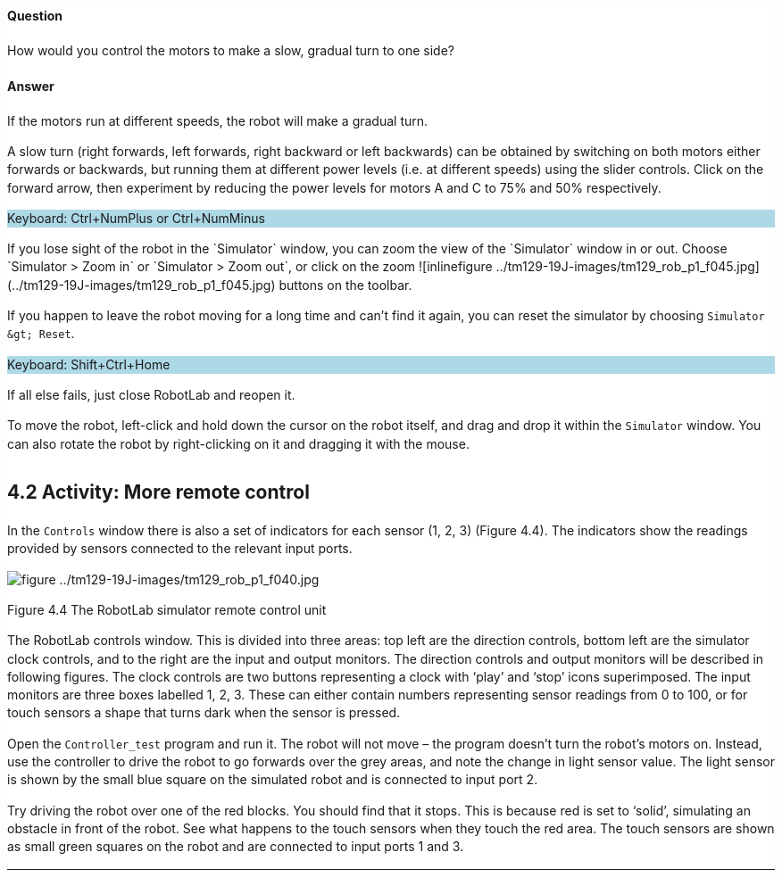 #### Question

How would you control the motors to make a slow, gradual turn to one side?


#### Answer

If the motors run at different speeds, the robot will make a gradual turn.

A slow turn (right forwards, left forwards, right backward or left backwards) can be obtained by switching on both motors either forwards or backwards, but running them at different power levels (i.e. at different speeds) using the slider controls. Click on the forward arrow, then experiment by reducing the power levels for motors A and C to 75% and 50% respectively.

<div xmlns:str="http://exslt.org/strings" style="background:lightblue"><p>Keyboard: Ctrl+NumPlus or Ctrl+NumMinus</p></div>If you lose sight of the robot in the `Simulator` window, you can zoom the view of the `Simulator` window in or out. Choose `Simulator &gt; Zoom in` or `Simulator &gt; Zoom out`, or click on the zoom  ![inlinefigure ../tm129-19J-images/tm129_rob_p1_f045.jpg](../tm129-19J-images/tm129_rob_p1_f045.jpg)  buttons on the toolbar.

If you happen to leave the robot moving for a long time and can’t find it again, you can reset the simulator by choosing `Simulator &gt; Reset`.<div xmlns:str="http://exslt.org/strings" style="background:lightblue"><p>Keyboard: Shift+Ctrl+Home</p></div> If all else fails, just close RobotLab and reopen it.

To move the robot, left-click and hold down the cursor on the robot itself, and drag and drop it within the `Simulator` window. You can also rotate the robot by right-clicking on it and dragging it with the mouse.


## 4.2 Activity: More remote control


In the `Controls` window there is also a set of indicators for each sensor (1, 2, 3) (Figure 4.4). The indicators show the readings provided by sensors connected to the relevant input ports.


![figure ../tm129-19J-images/tm129_rob_p1_f040.jpg](../tm129-19J-images/tm129_rob_p1_f040.jpg)


Figure 4.4 The RobotLab simulator remote control unit


The RobotLab controls window. This is divided into three areas: top left are the direction controls, bottom left are the simulator clock controls, and to the right are the input and output monitors. The direction controls and output monitors will be described in following figures. The clock controls are two buttons representing a clock with ‘play’ and ‘stop’ icons superimposed. The input monitors are three boxes labelled 1, 2, 3. These can either contain numbers representing sensor readings from 0 to 100, or for touch sensors a shape that turns dark when the sensor is pressed.

Open the `Controller_test` program and run it. The robot will not move – the program doesn’t turn the robot’s motors on. Instead, use the controller to drive the robot to go forwards over the grey areas, and note the change in light sensor value. The light sensor is shown by the small blue square on the simulated robot and is connected to input port 2.

Try driving the robot over one of the red blocks. You should find that it stops. This is because red is set to ‘solid’, simulating an obstacle in front of the robot. See what happens to the touch sensors when they touch the red area. The touch sensors are shown as small green squares on the robot and are connected to input ports 1 and 3.

---